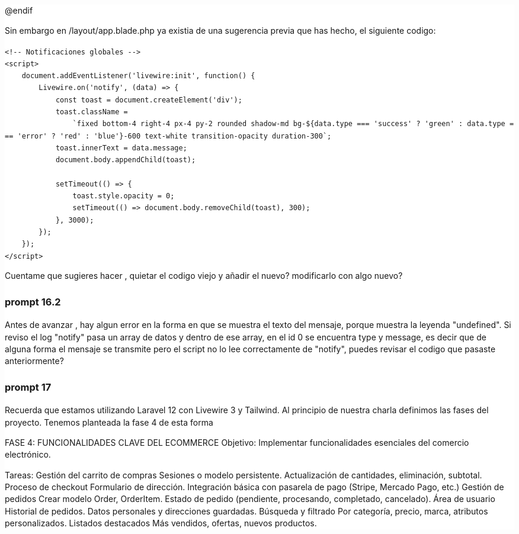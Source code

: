 @endif

Sin embargo en /layout/app.blade.php ya existia de una sugerencia previa que has hecho, el siguiente codigo:

    <!-- Notificaciones globales -->
    <script>
        document.addEventListener('livewire:init', function() {
            Livewire.on('notify', (data) => {
                const toast = document.createElement('div');
                toast.className =
                    `fixed bottom-4 right-4 px-4 py-2 rounded shadow-md bg-${data.type === 'success' ? 'green' : data.type === 'error' ? 'red' : 'blue'}-600 text-white transition-opacity duration-300`;
                toast.innerText = data.message;
                document.body.appendChild(toast);

                setTimeout(() => {
                    toast.style.opacity = 0;
                    setTimeout(() => document.body.removeChild(toast), 300);
                }, 3000);
            });
        });
    </script>

Cuentame que sugieres hacer , quietar el codigo viejo y añadir el nuevo? modificarlo con algo nuevo?

### prompt 16.2

Antes de avanzar , hay algun error en la forma en que se muestra el texto del mensaje, porque muestra la leyenda "undefined". Si reviso el log "notify" pasa un array de datos y dentro de ese array, en el id 0 se encuentra type y message, es decir que de alguna forma el mensaje se transmite pero el script no lo lee correctamente de "notify", puedes revisar el codigo que pasaste anteriormente?

### prompt 17

Recuerda que estamos utilizando Laravel 12 con Livewire 3 y Tailwind. Al principio de nuestra charla definimos las fases del proyecto. Tenemos planteada la fase 4 de esta forma

FASE 4: FUNCIONALIDADES CLAVE DEL ECOMMERCE
Objetivo:
Implementar funcionalidades esenciales del comercio electrónico.

Tareas:
Gestión del carrito de compras
Sesiones o modelo persistente.
Actualización de cantidades, eliminación, subtotal.
Proceso de checkout
Formulario de dirección.
Integración básica con pasarela de pago (Stripe, Mercado Pago, etc.)
Gestión de pedidos
Crear modelo Order, OrderItem.
Estado de pedido (pendiente, procesando, completado, cancelado).
Área de usuario
Historial de pedidos.
Datos personales y direcciones guardadas.
Búsqueda y filtrado
Por categoría, precio, marca, atributos personalizados.
Listados destacados
Más vendidos, ofertas, nuevos productos.
